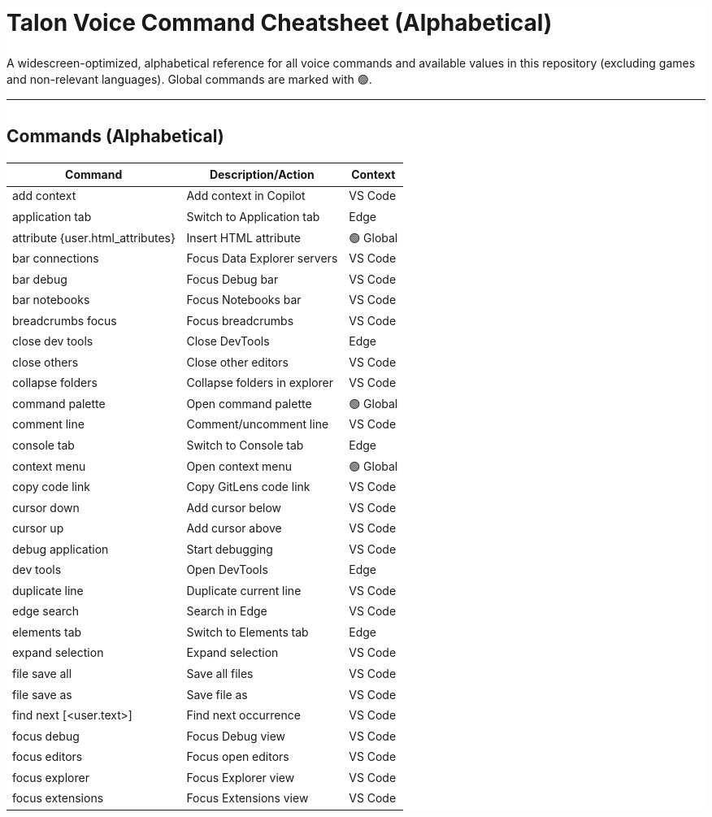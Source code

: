 # Talon Voice Command Cheatsheet (Alphabetical)

A widescreen-optimized, alphabetical reference for all voice commands and available values in this repository (excluding games and non-relevant languages). Global commands are marked with 🟢.

---

## Commands (Alphabetical)

| Command                               | Description/Action                   | Context                |
| ------------------------------------- | ------------------------------------ | ---------------------- |
| add context                           | Add context in Copilot               | VS Code                |
| application tab                       | Switch to Application tab            | Edge                   |
| attribute {user.html_attributes}      | Insert HTML attribute                | 🟢 Global               |
| bar connections                       | Focus Data Explorer servers          | VS Code                |
| bar debug                             | Focus Debug bar                      | VS Code                |
| bar notebooks                         | Focus Notebooks bar                  | VS Code                |
| breadcrumbs focus                     | Focus breadcrumbs                    | VS Code                |
| close dev tools                       | Close DevTools                       | Edge                   |
| close others                          | Close other editors                  | VS Code                |
| collapse folders                      | Collapse folders in explorer         | VS Code                |
| command palette                       | Open command palette                 | 🟢 Global               |
| comment line                          | Comment/uncomment line               | VS Code                |
| console tab                           | Switch to Console tab                | Edge                   |
| context menu                          | Open context menu                    | 🟢 Global               |
| copy code link                        | Copy GitLens code link               | VS Code                |
| cursor down                           | Add cursor below                     | VS Code                |
| cursor up                             | Add cursor above                     | VS Code                |
| debug application                     | Start debugging                      | VS Code                |
| dev tools                             | Open DevTools                        | Edge                   |
| duplicate line                        | Duplicate current line               | VS Code                |
| edge search                           | Search in Edge                       | VS Code                |
| elements tab                          | Switch to Elements tab               | Edge                   |
| expand selection                      | Expand selection                     | VS Code                |
| file save all                         | Save all files                       | VS Code                |
| file save as                          | Save file as                         | VS Code                |
| find next [<user.text>]               | Find next occurrence                 | VS Code                |
| focus debug                           | Focus Debug view                     | VS Code                |
| focus editors                         | Focus open editors                   | VS Code                |
| focus explorer                        | Focus Explorer view                  | VS Code                |
| focus extensions                      | Focus Extensions view                | VS Code                |